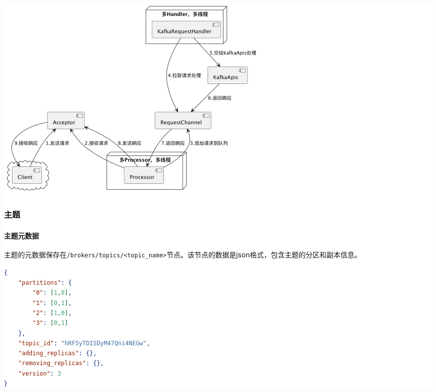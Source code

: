 <img src="/开源框架/kafka/.assert/kafka汇总/image-20220405114109997.png" alt="image-20220405114109997" style="zoom:50%;" />



### 主题



#### 主题元数据

主题的元数据保存在`/brokers/topics/<topic_name>`节点。该节点的数据是json格式，包含主题的分区和副本信息。

```json
{
    "partitions": {
        "0": [1,0],
        "1": [0,1],
        "2": [1,0],
        "3": [0,1]
    },
    "topic_id": "hRF5yTDISDyM47Qni4NEGw",
    "adding_replicas": {},
    "removing_replicas": {},
    "version": 3
}
```
